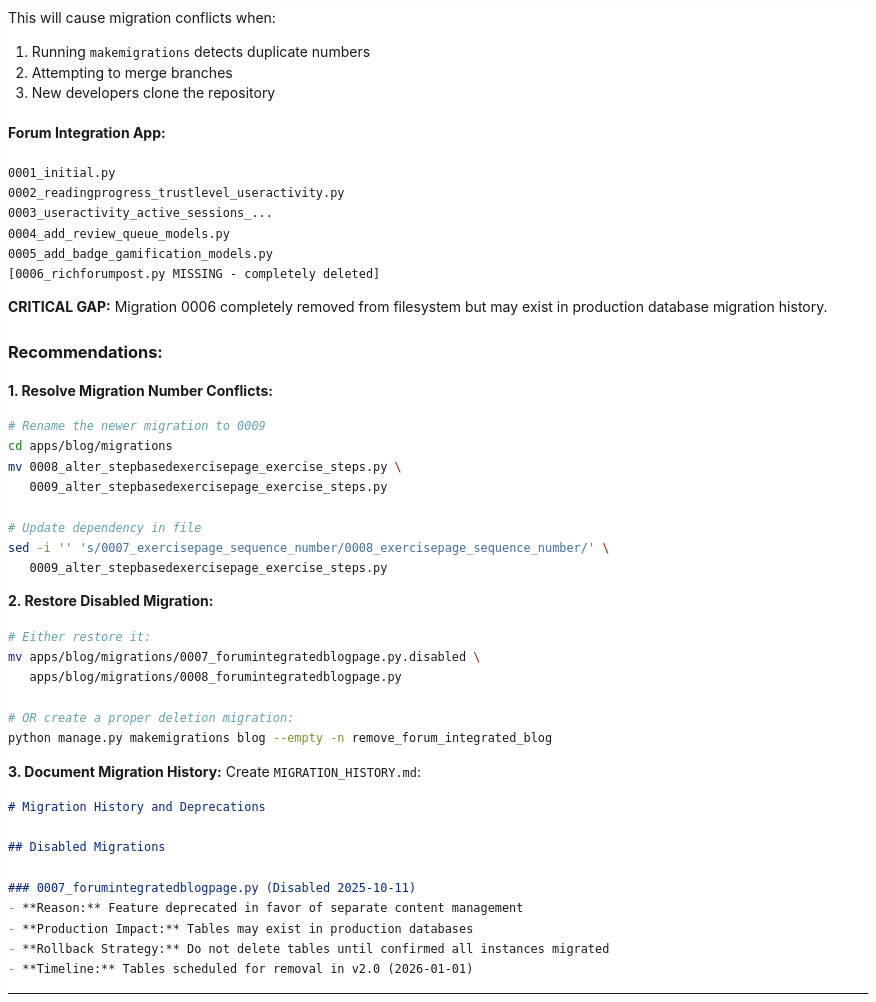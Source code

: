 This will cause migration conflicts when:
1. Running `makemigrations` detects duplicate numbers
2. Attempting to merge branches
3. New developers clone the repository

#### Forum Integration App:
```
0001_initial.py
0002_readingprogress_trustlevel_useractivity.py
0003_useractivity_active_sessions_...
0004_add_review_queue_models.py
0005_add_badge_gamification_models.py
[0006_richforumpost.py MISSING - completely deleted]
```

**CRITICAL GAP:** Migration 0006 completely removed from filesystem but may exist in production database migration history.

### Recommendations:

**1. Resolve Migration Number Conflicts:**
```bash
# Rename the newer migration to 0009
cd apps/blog/migrations
mv 0008_alter_stepbasedexercisepage_exercise_steps.py \
   0009_alter_stepbasedexercisepage_exercise_steps.py

# Update dependency in file
sed -i '' 's/0007_exercisepage_sequence_number/0008_exercisepage_sequence_number/' \
   0009_alter_stepbasedexercisepage_exercise_steps.py
```

**2. Restore Disabled Migration:**
```bash
# Either restore it:
mv apps/blog/migrations/0007_forumintegratedblogpage.py.disabled \
   apps/blog/migrations/0008_forumintegratedblogpage.py

# OR create a proper deletion migration:
python manage.py makemigrations blog --empty -n remove_forum_integrated_blog
```

**3. Document Migration History:**
Create `MIGRATION_HISTORY.md`:
```markdown
# Migration History and Deprecations

## Disabled Migrations

### 0007_forumintegratedblogpage.py (Disabled 2025-10-11)
- **Reason:** Feature deprecated in favor of separate content management
- **Production Impact:** Tables may exist in production databases
- **Rollback Strategy:** Do not delete tables until confirmed all instances migrated
- **Timeline:** Tables scheduled for removal in v2.0 (2026-01-01)
```

---